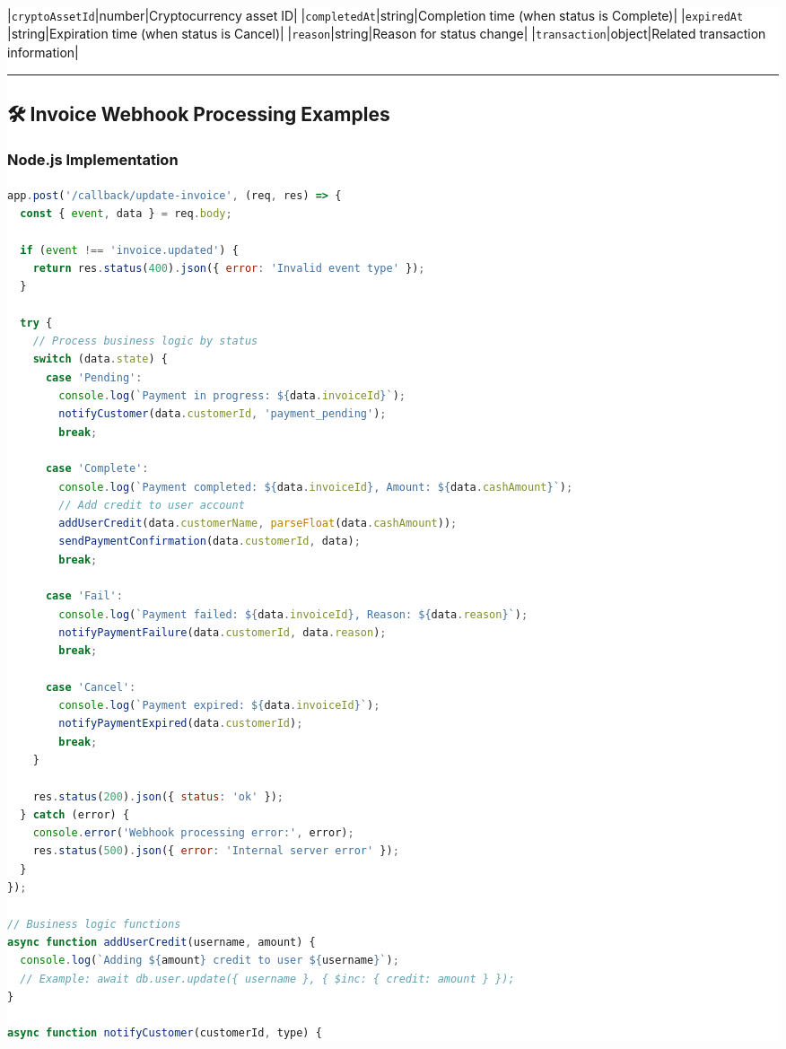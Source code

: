 |`cryptoAssetId`|number|Cryptocurrency asset ID|
|`completedAt`|string|Completion time (when status is Complete)|
|`expiredAt`|string|Expiration time (when status is Cancel)|
|`reason`|string|Reason for status change|
|`transaction`|object|Related transaction information|

---

## 🛠️ Invoice Webhook Processing Examples

### Node.js Implementation

```javascript
app.post('/callback/update-invoice', (req, res) => {
  const { event, data } = req.body;

  if (event !== 'invoice.updated') {
    return res.status(400).json({ error: 'Invalid event type' });
  }

  try {
    // Process business logic by status
    switch (data.state) {
      case 'Pending':
        console.log(`Payment in progress: ${data.invoiceId}`);
        notifyCustomer(data.customerId, 'payment_pending');
        break;

      case 'Complete':
        console.log(`Payment completed: ${data.invoiceId}, Amount: ${data.cashAmount}`);
        // Add credit to user account
        addUserCredit(data.customerName, parseFloat(data.cashAmount));
        sendPaymentConfirmation(data.customerId, data);
        break;

      case 'Fail':
        console.log(`Payment failed: ${data.invoiceId}, Reason: ${data.reason}`);
        notifyPaymentFailure(data.customerId, data.reason);
        break;

      case 'Cancel':
        console.log(`Payment expired: ${data.invoiceId}`);
        notifyPaymentExpired(data.customerId);
        break;
    }

    res.status(200).json({ status: 'ok' });
  } catch (error) {
    console.error('Webhook processing error:', error);
    res.status(500).json({ error: 'Internal server error' });
  }
});

// Business logic functions
async function addUserCredit(username, amount) {
  console.log(`Adding ${amount} credit to user ${username}`);
  // Example: await db.user.update({ username }, { $inc: { credit: amount } });
}

async function notifyCustomer(customerId, type) {
```